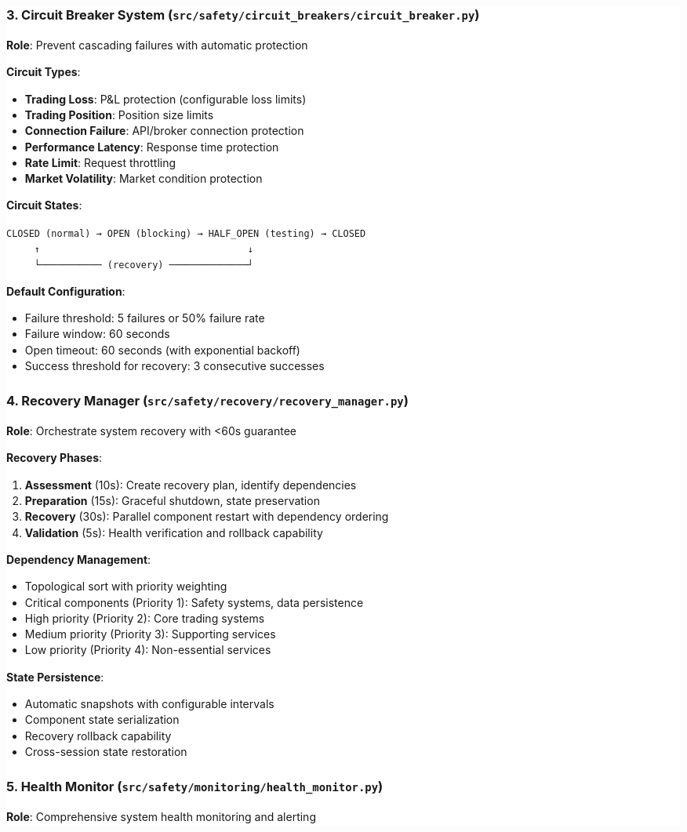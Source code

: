 ### 3. Circuit Breaker System (`src/safety/circuit_breakers/circuit_breaker.py`)

**Role**: Prevent cascading failures with automatic protection

**Circuit Types**:
- **Trading Loss**: P&L protection (configurable loss limits)
- **Trading Position**: Position size limits
- **Connection Failure**: API/broker connection protection
- **Performance Latency**: Response time protection
- **Rate Limit**: Request throttling
- **Market Volatility**: Market condition protection

**Circuit States**:
```
CLOSED (normal) → OPEN (blocking) → HALF_OPEN (testing) → CLOSED
     ↑                                     ↓
     └─────────── (recovery) ──────────────┘
```

**Default Configuration**:
- Failure threshold: 5 failures or 50% failure rate
- Failure window: 60 seconds
- Open timeout: 60 seconds (with exponential backoff)
- Success threshold for recovery: 3 consecutive successes

### 4. Recovery Manager (`src/safety/recovery/recovery_manager.py`)

**Role**: Orchestrate system recovery with <60s guarantee

**Recovery Phases**:
1. **Assessment** (10s): Create recovery plan, identify dependencies
2. **Preparation** (15s): Graceful shutdown, state preservation
3. **Recovery** (30s): Parallel component restart with dependency ordering
4. **Validation** (5s): Health verification and rollback capability

**Dependency Management**:
- Topological sort with priority weighting
- Critical components (Priority 1): Safety systems, data persistence
- High priority (Priority 2): Core trading systems
- Medium priority (Priority 3): Supporting services
- Low priority (Priority 4): Non-essential services

**State Persistence**:
- Automatic snapshots with configurable intervals
- Component state serialization
- Recovery rollback capability
- Cross-session state restoration

### 5. Health Monitor (`src/safety/monitoring/health_monitor.py`)

**Role**: Comprehensive system health monitoring and alerting
